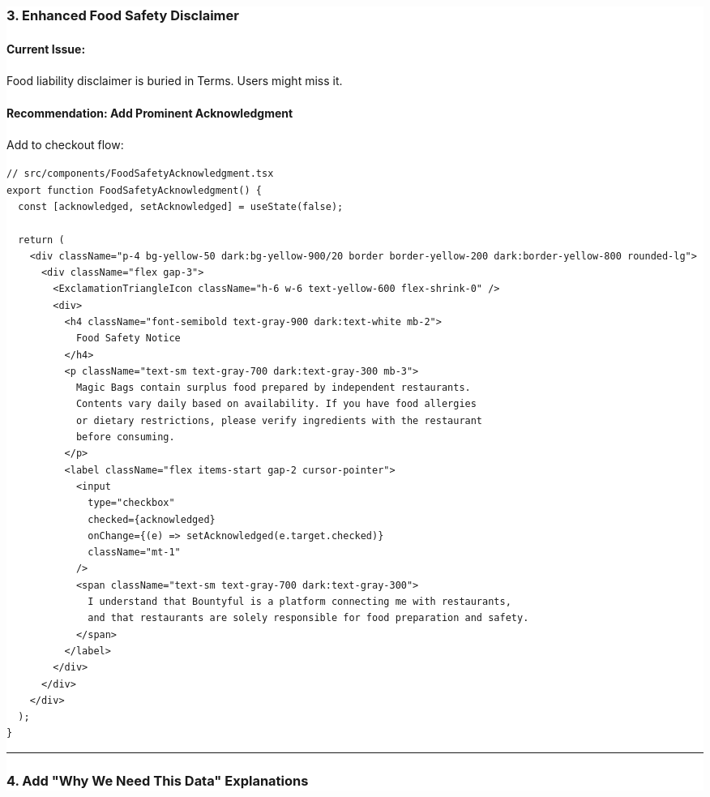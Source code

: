 
### 3. Enhanced Food Safety Disclaimer

#### Current Issue:
Food liability disclaimer is buried in Terms. Users might miss it.

#### Recommendation: Add Prominent Acknowledgment

Add to checkout flow:

```tsx
// src/components/FoodSafetyAcknowledgment.tsx
export function FoodSafetyAcknowledgment() {
  const [acknowledged, setAcknowledged] = useState(false);

  return (
    <div className="p-4 bg-yellow-50 dark:bg-yellow-900/20 border border-yellow-200 dark:border-yellow-800 rounded-lg">
      <div className="flex gap-3">
        <ExclamationTriangleIcon className="h-6 w-6 text-yellow-600 flex-shrink-0" />
        <div>
          <h4 className="font-semibold text-gray-900 dark:text-white mb-2">
            Food Safety Notice
          </h4>
          <p className="text-sm text-gray-700 dark:text-gray-300 mb-3">
            Magic Bags contain surplus food prepared by independent restaurants.
            Contents vary daily based on availability. If you have food allergies
            or dietary restrictions, please verify ingredients with the restaurant
            before consuming.
          </p>
          <label className="flex items-start gap-2 cursor-pointer">
            <input
              type="checkbox"
              checked={acknowledged}
              onChange={(e) => setAcknowledged(e.target.checked)}
              className="mt-1"
            />
            <span className="text-sm text-gray-700 dark:text-gray-300">
              I understand that Bountyful is a platform connecting me with restaurants,
              and that restaurants are solely responsible for food preparation and safety.
            </span>
          </label>
        </div>
      </div>
    </div>
  );
}
```

---

### 4. Add "Why We Need This Data" Explanations
